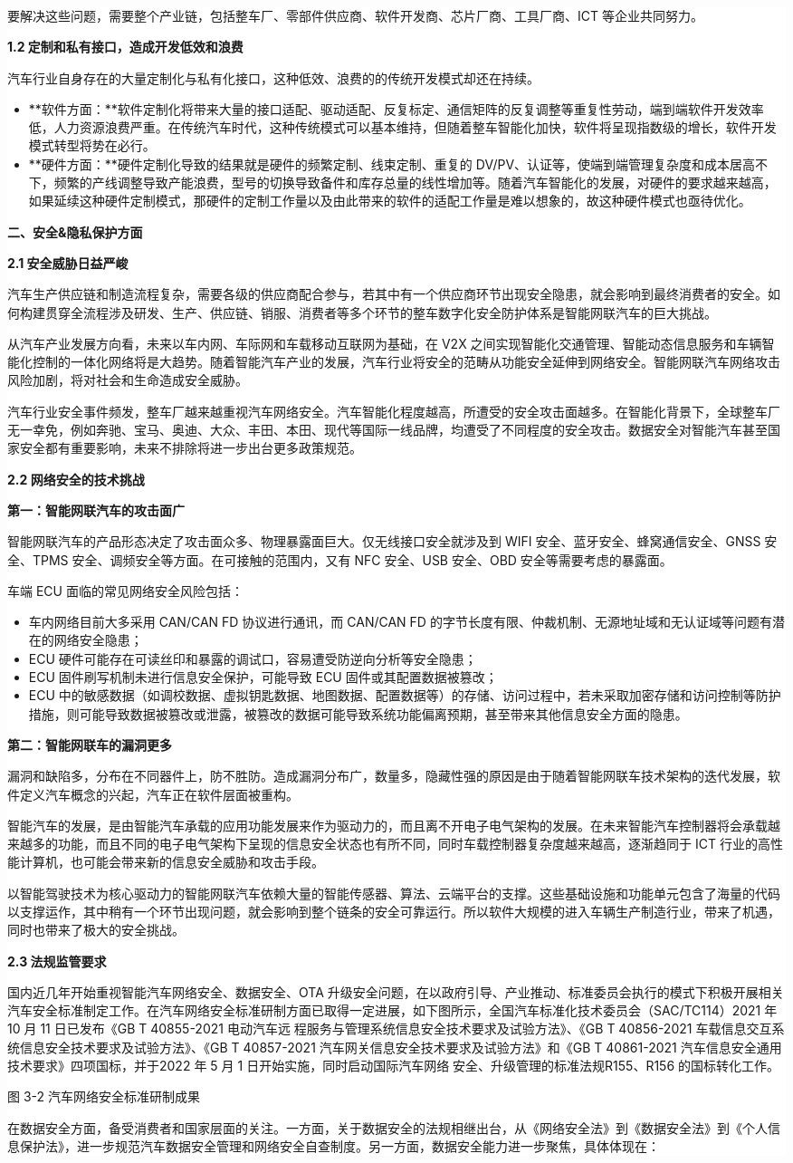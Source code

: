 要解决这些问题，需要整个产业链，包括整车厂、零部件供应商、软件开发商、芯片厂商、工具厂商、ICT 等企业共同努力。

**1.2 定制和私有接口，造成开发低效和浪费**

汽车行业自身存在的大量定制化与私有化接口，这种低效、浪费的的传统开发模式却还在持续。

- **软件方面：**软件定制化将带来大量的接口适配、驱动适配、反复标定、通信矩阵的反复调整等重复性劳动，端到端软件开发效率低，人力资源浪费严重。在传统汽车时代，这种传统模式可以基本维持，但随着整车智能化加快，软件将呈现指数级的增长，软件开发模式转型将势在必行。
- **硬件方面：**硬件定制化导致的结果就是硬件的频繁定制、线束定制、重复的 DV/PV、认证等，使端到端管理复杂度和成本居高不下，频繁的产线调整导致产能浪费，型号的切换导致备件和库存总量的线性增加等。随着汽车智能化的发展，对硬件的要求越来越高，如果延续这种硬件定制模式，那硬件的定制工作量以及由此带来的软件的适配工作量是难以想象的，故这种硬件模式也亟待优化。



**二、安全&隐私保护方面**

**2.1 安全威胁日益严峻**

汽车生产供应链和制造流程复杂，需要各级的供应商配合参与，若其中有一个供应商环节出现安全隐患，就会影响到最终消费者的安全。如何构建贯穿全流程涉及研发、生产、供应链、销服、消费者等多个环节的整车数字化安全防护体系是智能网联汽车的巨大挑战。

从汽车产业发展方向看，未来以车内网、车际网和车载移动互联网为基础，在 V2X 之间实现智能化交通管理、智能动态信息服务和车辆智能化控制的一体化网络将是大趋势。随着智能汽车产业的发展，汽车行业将安全的范畴从功能安全延伸到网络安全。智能网联汽车网络攻击风险加剧，将对社会和生命造成安全威胁。

汽车行业安全事件频发，整车厂越来越重视汽车网络安全。汽车智能化程度越高，所遭受的安全攻击面越多。在智能化背景下，全球整车厂无一幸免，例如奔驰、宝马、奥迪、大众、丰田、本田、现代等国际一线品牌，均遭受了不同程度的安全攻击。数据安全对智能汽车甚至国家安全都有重要影响，未来不排除将进一步出台更多政策规范。

**2.2 网络安全的技术挑战**

**第一：智能网联汽车的攻击面广**

智能网联汽车的产品形态决定了攻击面众多、物理暴露面巨大。仅无线接口安全就涉及到 WIFI 安全、蓝牙安全、蜂窝通信安全、GNSS 安全、TPMS 安全、调频安全等方面。在可接触的范围内，又有 NFC 安全、USB 安全、OBD 安全等需要考虑的暴露面。

车端 ECU 面临的常见网络安全风险包括：

- 车内网络目前大多采用 CAN/CAN FD 协议进行通讯，而 CAN/CAN FD 的字节长度有限、仲裁机制、无源地址域和无认证域等问题有潜在的网络安全隐患；
- ECU 硬件可能存在可读丝印和暴露的调试口，容易遭受防逆向分析等安全隐患；
- ECU 固件刷写机制未进行信息安全保护，可能导致 ECU 固件或其配置数据被篡改；
- ECU 中的敏感数据（如调校数据、虚拟钥匙数据、地图数据、配置数据等）的存储、访问过程中，若未采取加密存储和访问控制等防护措施，则可能导致数据被篡改或泄露，被篡改的数据可能导致系统功能偏离预期，甚至带来其他信息安全方面的隐患。

**第二：智能网联车的漏洞更多**

漏洞和缺陷多，分布在不同器件上，防不胜防。造成漏洞分布广，数量多，隐藏性强的原因是由于随着智能网联车技术架构的迭代发展，软件定义汽车概念的兴起，汽车正在软件层面被重构。

智能汽车的发展，是由智能汽车承载的应用功能发展来作为驱动力的，而且离不开电子电气架构的发展。在未来智能汽车控制器将会承载越来越多的功能，而且不同的电子电气架构下呈现的信息安全状态也有所不同，同时车载控制器复杂度越来越高，逐渐趋同于 ICT 行业的高性能计算机，也可能会带来新的信息安全威胁和攻击手段。

以智能驾驶技术为核心驱动力的智能网联汽车依赖大量的智能传感器、算法、云端平台的支撑。这些基础设施和功能单元包含了海量的代码以支撑运作，其中稍有一个环节出现问题，就会影响到整个链条的安全可靠运行。所以软件大规模的进入车辆生产制造行业，带来了机遇，同时也带来了极大的安全挑战。

**2.3 法规监管要求**

国内近几年开始重视智能汽车网络安全、数据安全、OTA 升级安全问题，在以政府引导、产业推动、标准委员会执行的模式下积极开展相关汽车安全标准制定工作。在汽车网络安全标准研制方面已取得一定进展，如下图所示，全国汽车标准化技术委员会（SAC/TC114）2021 年 10 月 11 日已发布《GB T 40855-2021 电动汽车远 程服务与管理系统信息安全技术要求及试验方法》、《GB T 40856-2021 车载信息交互系统信息安全技术要求及试验方法》、《GB T 40857-2021 汽车网关信息安全技术要求及试验方法》和《GB T 40861-2021 汽车信息安全通用技术要求》四项国标，并于2022 年 5 月 1 日开始实施，同时启动国际汽车网络 安全、升级管理的标准法规R155、R156 的国标转化工作。

图 3-2 汽车网络安全标准研制成果

在数据安全方面，备受消费者和国家层面的关注。一方面，关于数据安全的法规相继出台，从《网络安全法》到《数据安全法》到《个人信息保护法》，进一步规范汽车数据安全管理和网络安全自查制度。另一方面，数据安全能力进一步聚焦，具体体现在：
